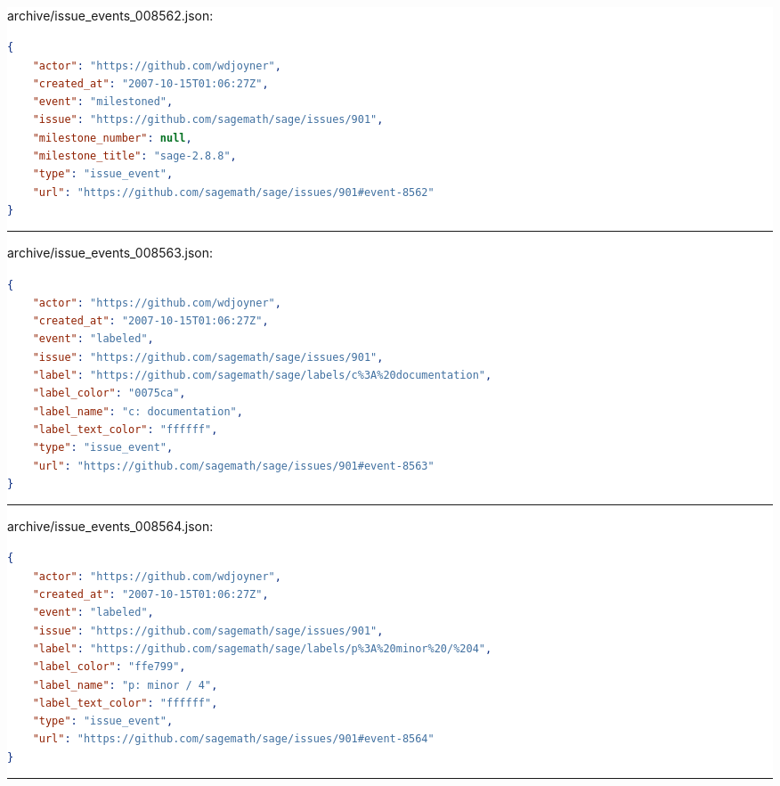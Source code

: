 archive/issue_events_008562.json:
```json
{
    "actor": "https://github.com/wdjoyner",
    "created_at": "2007-10-15T01:06:27Z",
    "event": "milestoned",
    "issue": "https://github.com/sagemath/sage/issues/901",
    "milestone_number": null,
    "milestone_title": "sage-2.8.8",
    "type": "issue_event",
    "url": "https://github.com/sagemath/sage/issues/901#event-8562"
}
```



---

archive/issue_events_008563.json:
```json
{
    "actor": "https://github.com/wdjoyner",
    "created_at": "2007-10-15T01:06:27Z",
    "event": "labeled",
    "issue": "https://github.com/sagemath/sage/issues/901",
    "label": "https://github.com/sagemath/sage/labels/c%3A%20documentation",
    "label_color": "0075ca",
    "label_name": "c: documentation",
    "label_text_color": "ffffff",
    "type": "issue_event",
    "url": "https://github.com/sagemath/sage/issues/901#event-8563"
}
```



---

archive/issue_events_008564.json:
```json
{
    "actor": "https://github.com/wdjoyner",
    "created_at": "2007-10-15T01:06:27Z",
    "event": "labeled",
    "issue": "https://github.com/sagemath/sage/issues/901",
    "label": "https://github.com/sagemath/sage/labels/p%3A%20minor%20/%204",
    "label_color": "ffe799",
    "label_name": "p: minor / 4",
    "label_text_color": "ffffff",
    "type": "issue_event",
    "url": "https://github.com/sagemath/sage/issues/901#event-8564"
}
```



---
